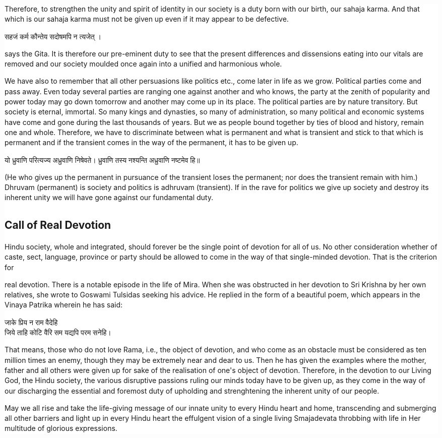 Therefore, to strengthen the unity and spirit of identity in our society is a duty born with our birth, our sahaja karma. And that which is our sahaja karma must not be given up even if it may appear to be defective. 

सहजं कर्म कौन्तेय सदोषमपि न त्यजेत् ।

says the Gita. It is therefore our pre-eminent duty to see that the present differences and dissensions eating into our vitals are removed and our society moulded once again into a unified and harmonious whole. 

We have also to remember that all other persuasions like politics etc., come later in life as we grow. Political parties come and pass away. Even today several parties are ranging one against another and who knows, the party at the zenith of popularity and power today may go down tomorrow and another may come up in its place. The political parties are by nature transitory. But society is eternal, immortal. So many kings and dynasties, so many of administration, so many political and economic systems have come and gone during the last thousands of years. But we as people bound together by ties of blood and history, remain one and whole. Therefore, we have to discriminate between what is permanent and what is transient and stick to that which is permanent and if the transient comes in the way of the permanent, it has to be given up. 

यो ध्रुवाणि परित्यज्य अध्रुवाणि निषेवते। ध्रुवाणि तस्य नश्यन्ति अध्रुवाणि नष्टमेव हि॥

(He who gives up the permanent in pursuance of the transient loses the permanent; nor does the transient remain with him.) Dhruvam (permanent) is society and politics is adhruvam (transient). If in the rave for politics we give up society and destroy its inherent unity we will have gone against our fundamental duty. 

## Call of Real Devotion 

Hindu society, whole and integrated, should forever be the single point of devotion for all of us. No other consideration whether of caste, sect, language, province or party should be allowed to come in the way of that single-minded devotion. That is the criterion for 

real devotion. There is a notable episode in the life of Mira. When she was obstructed in her devotion to Sri Krishna by her own relatives, she wrote to Goswami Tulsidas seeking his advice. He replied in the form of a beautiful poem, which appears in the Vinaya Patrika wherein he has said: 

जाके प्रिय न राम वैदेहि  
जिये ताहि कोटि वैरि सम यद्यपि परम सनेहि।

That means, those who do not love Rama, i.e., the object of devotion, and who come as an obstacle must be considered as ten million times an enemy, though they may be extremely near and dear to us. Then he has given the examples where the mother, father and all others were given up for sake of the realisation of one's object of devotion. Therefore, in the devotion to our Living God, the Hindu society, the various disruptive passions ruling our minds today have to be given up, as they come in the way of our discharging the essential and foremost duty of upholding and strenghtening the inherent unity of our people. 

May we all rise and take the life-giving message of our innate unity to every Hindu heart and home, transcending and submerging all other barriers and light up in every Hindu heart the effulgent vision of a single living Smajadevata throbbing with life in Her multitude of glorious expressions. 
